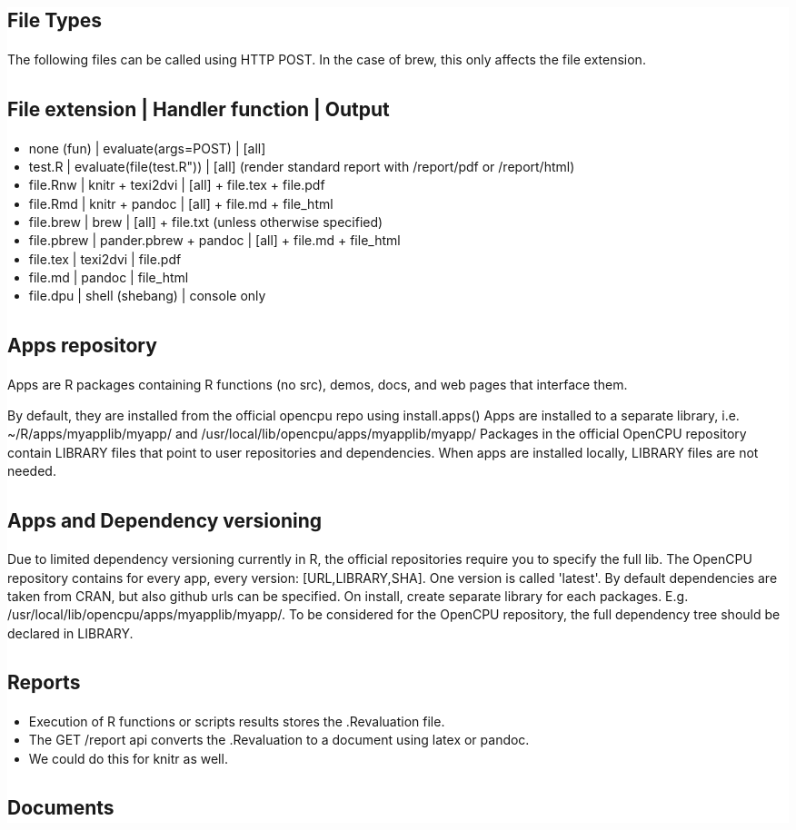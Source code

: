 
File Types
----------

The following files can be called using HTTP POST.
In the case of brew, this only affects the file extension.


File extension | Handler function         | Output 
---------------------------------------------------------------
 * none (fun)  | evaluate(args=POST)      | [all]
 * test.R      | evaluate(file(test.R"))  | [all] (render standard report with /report/pdf or /report/html)
 * file.Rnw    | knitr + texi2dvi         | [all] + file.tex + file.pdf
 * file.Rmd    | knitr + pandoc           | [all] + file.md + file_html
 * file.brew   | brew                     | [all] + file.txt (unless otherwise specified)
 * file.pbrew  | pander.pbrew + pandoc    | [all] + file.md + file_html
 * file.tex    | texi2dvi                 | file.pdf
 * file.md     | pandoc                   | file_html
 * file.dpu    | shell (shebang)          | console only 
 
Apps repository
---------------

Apps are R packages containing R functions (no src), demos, docs, and web pages that interface them.

By default, they are installed from the official opencpu repo using install.apps() 
Apps are installed to a separate library, i.e. ~/R/apps/myapplib/myapp/ and /usr/local/lib/opencpu/apps/myapplib/myapp/
Packages in the official OpenCPU repository contain LIBRARY files that point to user repositories and dependencies.
When apps are installed locally, LIBRARY files are not needed.

Apps and Dependency versioning
---------------------

Due to limited dependency versioning currently in R, the official repositories require you to specify the full lib.
The OpenCPU repository contains for every app, every version: [URL,LIBRARY,SHA]. One version is called 'latest'.
By default dependencies are taken from CRAN, but also github urls can be specified.
On install, create separate library for each packages. E.g. /usr/local/lib/opencpu/apps/myapplib/myapp/.
To be considered for the OpenCPU repository, the full dependency tree should be declared in LIBRARY. 

Reports
-------

* Execution of R functions or scripts results stores the .Revaluation file.
* The GET /report api converts the .Revaluation to a document using latex or pandoc.
* We could do this for knitr as well.

Documents
---------
